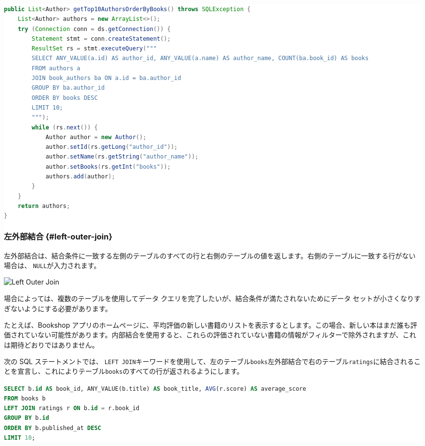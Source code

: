 </div>
<div label="Java" value="java">

```java
public List<Author> getTop10AuthorsOrderByBooks() throws SQLException {
    List<Author> authors = new ArrayList<>();
    try (Connection conn = ds.getConnection()) {
        Statement stmt = conn.createStatement();
        ResultSet rs = stmt.executeQuery("""
        SELECT ANY_VALUE(a.id) AS author_id, ANY_VALUE(a.name) AS author_name, COUNT(ba.book_id) AS books
        FROM authors a
        JOIN book_authors ba ON a.id = ba.author_id
        GROUP BY ba.author_id
        ORDER BY books DESC
        LIMIT 10;
        """);
        while (rs.next()) {
            Author author = new Author();
            author.setId(rs.getLong("author_id"));
            author.setName(rs.getString("author_name"));
            author.setBooks(rs.getInt("books"));
            authors.add(author);
        }
    }
    return authors;
}
```

</div>
</SimpleTab>

### 左外部結合 {#left-outer-join}

左外部結合は、結合条件に一致する左側のテーブルのすべての行と右側のテーブルの値を返します。右側のテーブルに一致する行がない場合は、 `NULL`が入力されます。

![Left Outer Join](https://docs-download.pingcap.com/media/images/docs/develop/left-outer-join.png)

場合によっては、複数のテーブルを使用してデータ クエリを完了したいが、結合条件が満たされないためにデータ セットが小さくなりすぎないようにする必要があります。

たとえば、Bookshop アプリのホームページに、平均評価の新しい書籍のリストを表示するとします。この場合、新しい本はまだ誰も評価されていない可能性があります。内部結合を使用すると、これらの評価されていない書籍の情報がフィルターで除外されますが、これは期待どおりではありません。

<SimpleTab groupId="language">
<div label="SQL" value="sql">

次の SQL ステートメントでは、 `LEFT JOIN`キーワードを使用して、左のテーブル`books`左外部結合で右のテーブル`ratings`に結合されることを宣言し、これによりテーブル`books`のすべての行が返されるようにします。

```sql
SELECT b.id AS book_id, ANY_VALUE(b.title) AS book_title, AVG(r.score) AS average_score
FROM books b
LEFT JOIN ratings r ON b.id = r.book_id
GROUP BY b.id
ORDER BY b.published_at DESC
LIMIT 10;
```

